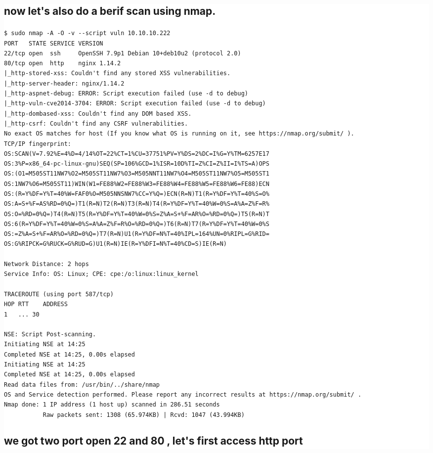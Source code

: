 ## now let's also do a berif scan using nmap.

```console
$ sudo nmap -A -O -v --script vuln 10.10.10.222
PORT   STATE SERVICE VERSION 
22/tcp open  ssh     OpenSSH 7.9p1 Debian 10+deb10u2 (protocol 2.0) 
80/tcp open  http    nginx 1.14.2 
|_http-stored-xss: Couldn't find any stored XSS vulnerabilities. 
|_http-server-header: nginx/1.14.2 
|_http-aspnet-debug: ERROR: Script execution failed (use -d to debug) 
|_http-vuln-cve2014-3704: ERROR: Script execution failed (use -d to debug) 
|_http-dombased-xss: Couldn't find any DOM based XSS. 
|_http-csrf: Couldn't find any CSRF vulnerabilities. 
No exact OS matches for host (If you know what OS is running on it, see https://nmap.org/submit/ ). 
TCP/IP fingerprint: 
OS:SCAN(V=7.92%E=4%D=4/14%OT=22%CT=1%CU=37751%PV=Y%DS=2%DC=I%G=Y%TM=6257E17 
OS:3%P=x86_64-pc-linux-gnu)SEQ(SP=106%GCD=1%ISR=10D%TI=Z%CI=Z%II=I%TS=A)OPS 
OS:(O1=M505ST11NW7%O2=M505ST11NW7%O3=M505NNT11NW7%O4=M505ST11NW7%O5=M505ST1 
OS:1NW7%O6=M505ST11)WIN(W1=FE88%W2=FE88%W3=FE88%W4=FE88%W5=FE88%W6=FE88)ECN 
OS:(R=Y%DF=Y%T=40%W=FAF0%O=M505NNSNW7%CC=Y%Q=)ECN(R=N)T1(R=Y%DF=Y%T=40%S=O% 
OS:A=S+%F=AS%RD=0%Q=)T1(R=N)T2(R=N)T3(R=N)T4(R=Y%DF=Y%T=40%W=0%S=A%A=Z%F=R% 
OS:O=%RD=0%Q=)T4(R=N)T5(R=Y%DF=Y%T=40%W=0%S=Z%A=S+%F=AR%O=%RD=0%Q=)T5(R=N)T 
OS:6(R=Y%DF=Y%T=40%W=0%S=A%A=Z%F=R%O=%RD=0%Q=)T6(R=N)T7(R=Y%DF=Y%T=40%W=0%S 
OS:=Z%A=S+%F=AR%O=%RD=0%Q=)T7(R=N)U1(R=Y%DF=N%T=40%IPL=164%UN=0%RIPL=G%RID= 
OS:G%RIPCK=G%RUCK=G%RUD=G)U1(R=N)IE(R=Y%DFI=N%T=40%CD=S)IE(R=N) 
 
Network Distance: 2 hops 
Service Info: OS: Linux; CPE: cpe:/o:linux:linux_kernel 
 
TRACEROUTE (using port 587/tcp) 
HOP RTT    ADDRESS 
1   ... 30 
 
NSE: Script Post-scanning. 
Initiating NSE at 14:25 
Completed NSE at 14:25, 0.00s elapsed 
Initiating NSE at 14:25 
Completed NSE at 14:25, 0.00s elapsed 
Read data files from: /usr/bin/../share/nmap 
OS and Service detection performed. Please report any incorrect results at https://nmap.org/submit/ . 
Nmap done: 1 IP address (1 host up) scanned in 286.51 seconds 
           Raw packets sent: 1308 (65.974KB) | Rcvd: 1047 (43.994KB)
 ```
 
 ## we got two port open 22 and 80 , let's first access http port 
 